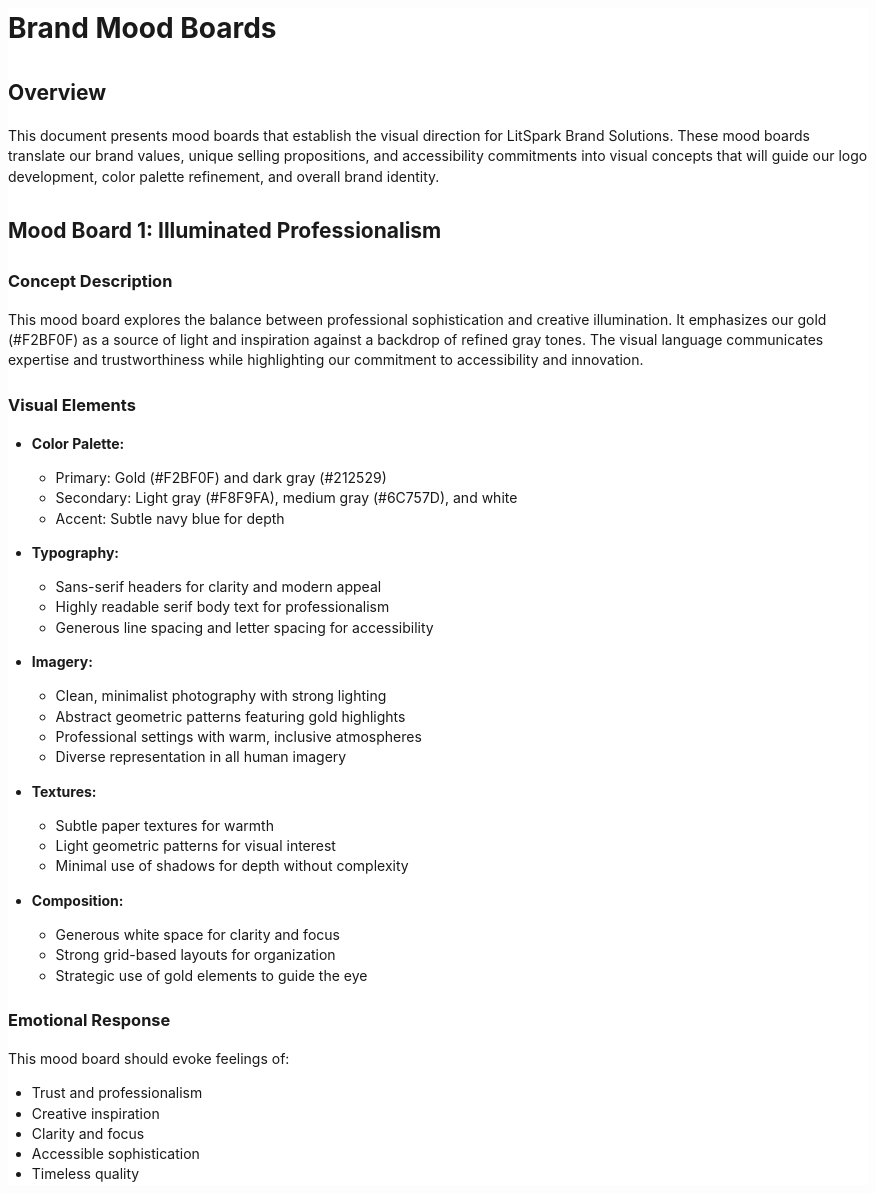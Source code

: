 # Brand Mood Boards

## Overview

This document presents mood boards that establish the visual direction for LitSpark Brand Solutions. These mood boards translate our brand values, unique selling propositions, and accessibility commitments into visual concepts that will guide our logo development, color palette refinement, and overall brand identity.

## Mood Board 1: Illuminated Professionalism

### Concept Description

This mood board explores the balance between professional sophistication and creative illumination. It emphasizes our gold (#F2BF0F) as a source of light and inspiration against a backdrop of refined gray tones. The visual language communicates expertise and trustworthiness while highlighting our commitment to accessibility and innovation.

### Visual Elements

- **Color Palette:**
  - Primary: Gold (#F2BF0F) and dark gray (#212529)
  - Secondary: Light gray (#F8F9FA), medium gray (#6C757D), and white
  - Accent: Subtle navy blue for depth

- **Typography:**
  - Sans-serif headers for clarity and modern appeal
  - Highly readable serif body text for professionalism
  - Generous line spacing and letter spacing for accessibility

- **Imagery:**
  - Clean, minimalist photography with strong lighting
  - Abstract geometric patterns featuring gold highlights
  - Professional settings with warm, inclusive atmospheres
  - Diverse representation in all human imagery

- **Textures:**
  - Subtle paper textures for warmth
  - Light geometric patterns for visual interest
  - Minimal use of shadows for depth without complexity

- **Composition:**
  - Generous white space for clarity and focus
  - Strong grid-based layouts for organization
  - Strategic use of gold elements to guide the eye

### Emotional Response

This mood board should evoke feelings of:
- Trust and professionalism
- Creative inspiration
- Clarity and focus
- Accessible sophistication
- Timeless quality
